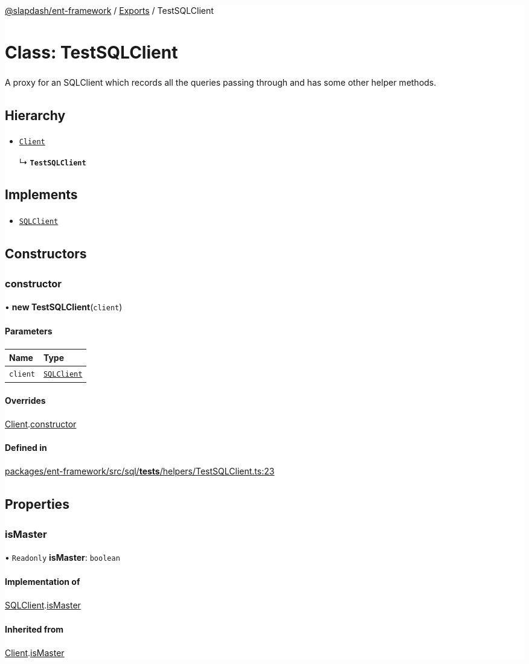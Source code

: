 [@slapdash/ent-framework](../README.md) / [Exports](../modules.md) / TestSQLClient

# Class: TestSQLClient

A proxy for an SQLClient which records all the queries
passing through and has some other helper methods.

## Hierarchy

- [`Client`](Client.md)

  ↳ **`TestSQLClient`**

## Implements

- [`SQLClient`](../interfaces/SQLClient.md)

## Constructors

### constructor

• **new TestSQLClient**(`client`)

#### Parameters

| Name | Type |
| :------ | :------ |
| `client` | [`SQLClient`](../interfaces/SQLClient.md) |

#### Overrides

[Client](Client.md).[constructor](Client.md#constructor)

#### Defined in

[packages/ent-framework/src/sql/__tests__/helpers/TestSQLClient.ts:23](https://github.com/time-loop/slapdash/blob/master/packages/ent-framework/src/sql/__tests__/helpers/TestSQLClient.ts#L23)

## Properties

### isMaster

• `Readonly` **isMaster**: `boolean`

#### Implementation of

[SQLClient](../interfaces/SQLClient.md).[isMaster](../interfaces/SQLClient.md#ismaster)

#### Inherited from

[Client](Client.md).[isMaster](Client.md#ismaster)
